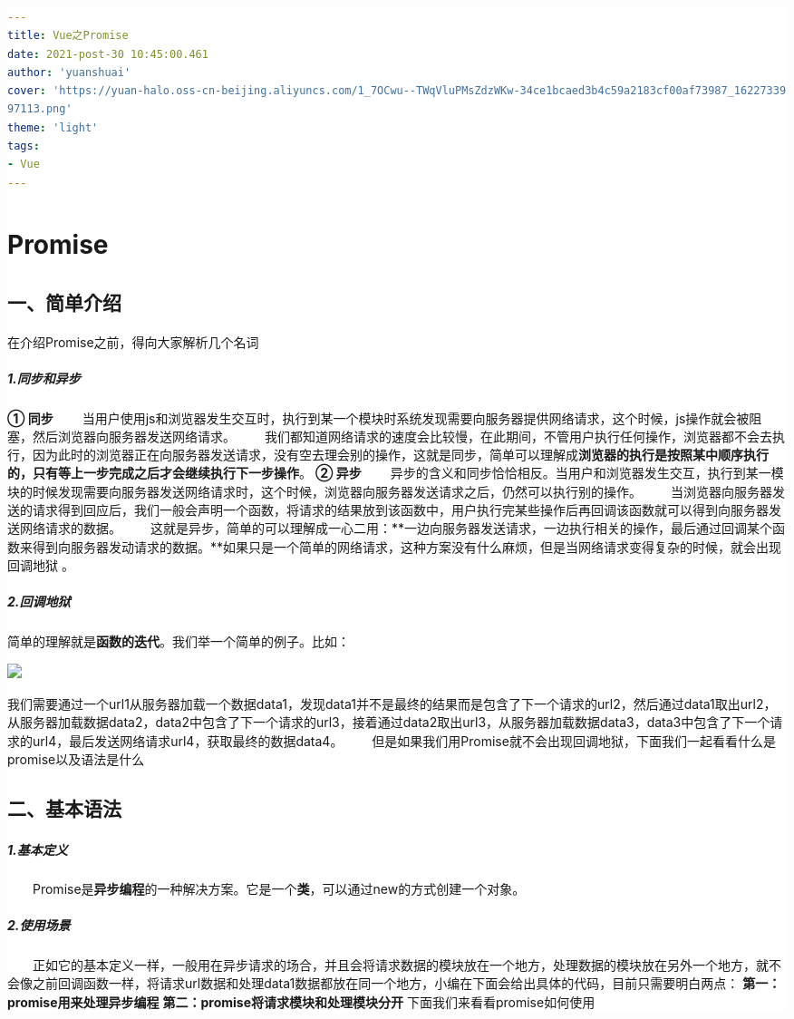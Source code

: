 ```yaml
---
title: Vue之Promise
date: 2021-post-30 10:45:00.461
author: 'yuanshuai'
cover: 'https://yuan-halo.oss-cn-beijing.aliyuncs.com/1_7OCwu--TWqVluPMsZdzWKw-34ce1bcaed3b4c59a2183cf00af73987_1622733997113.png'
theme: 'light'
tags: 
- Vue
---
```


# Promise

## 一、简单介绍

在介绍Promise之前，得向大家解析几个名词

##### 1.同步和异步

**① 同步**
  当用户使用js和浏览器发生交互时，执行到某一个模块时系统发现需要向服务器提供网络请求，这个时候，js操作就会被阻塞，然后浏览器向服务器发送网络请求。
  我们都知道网络请求的速度会比较慢，在此期间，不管用户执行任何操作，浏览器都不会去执行，因为此时的浏览器正在向服务器发送请求，没有空去理会别的操作，这就是同步，简单可以理解成**浏览器的执行是按照某中顺序执行的，只有等上一步完成之后才会继续执行下一步操作**。
**② 异步**
  异步的含义和同步恰恰相反。当用户和浏览器发生交互，执行到某一模块的时候发现需要向服务器发送网络请求时，这个时候，浏览器向服务器发送请求之后，仍然可以执行别的操作。
  当浏览器向服务器发送的请求得到回应后，我们一般会声明一个函数，将请求的结果放到该函数中，用户执行完某些操作后再回调该函数就可以得到向服务器发送网络请求的数据。
  这就是异步，简单的可以理解成一心二用：**一边向服务器发送请求，一边执行相关的操作，最后通过回调某个函数来得到向服务器发动请求的数据。**如果只是一个简单的网络请求，这种方案没有什么麻烦，但是当网络请求变得复杂的时候，就会出现回调地狱 。

##### 2.回调地狱

简单的理解就是**函数的迭代**。我们举一个简单的例子。比如：

![](https://hexobbblog.oss-cn-beijing.aliyuncs.com/images/vue/394.png)

我们需要通过一个url1从服务器加载一个数据data1，发现data1并不是最终的结果而是包含了下一个请求的url2，然后通过data1取出url2，从服务器加载数据data2，data2中包含了下一个请求的url3，接着通过data2取出url3，从服务器加载数据data3，data3中包含了下一个请求的url4，最后发送网络请求url4，获取最终的数据data4。
  但是如果我们用Promise就不会出现回调地狱，下面我们一起看看什么是promise以及语法是什么

## 二、基本语法

##### 1.基本定义

  Promise是**异步编程**的一种解决方案。它是一个**类**，可以通过new的方式创建一个对象。

##### 2.使用场景

  正如它的基本定义一样，一般用在异步请求的场合，并且会将请求数据的模块放在一个地方，处理数据的模块放在另外一个地方，就不会像之前回调函数一样，将请求url数据和处理data1数据都放在同一个地方，小编在下面会给出具体的代码，目前只需要明白两点：
**第一：promise用来处理异步编程**
**第二：promise将请求模块和处理模块分开**
下面我们来看看promise如何使用
